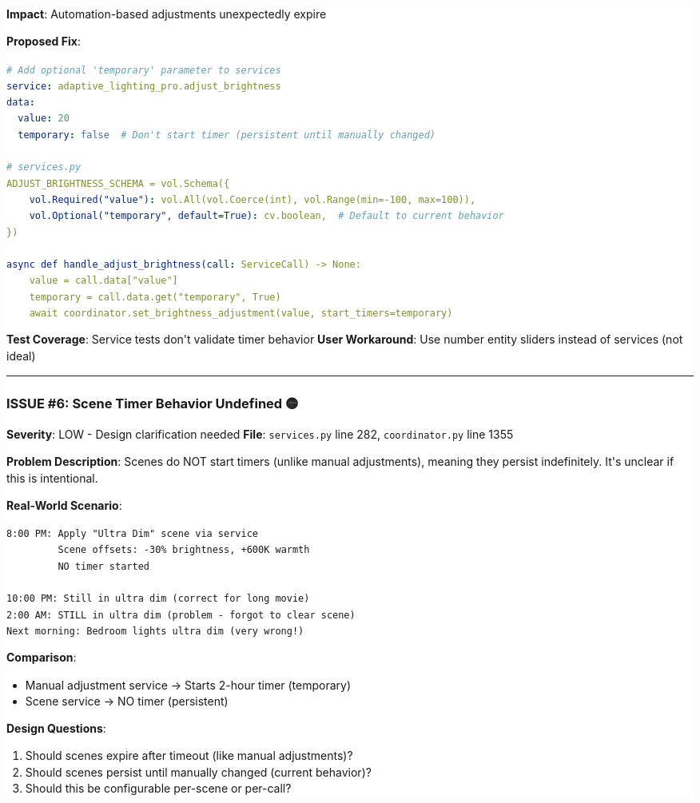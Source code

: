 **Impact**: Automation-based adjustments unexpectedly expire

**Proposed Fix**:
```yaml
# Add optional 'temporary' parameter to services
service: adaptive_lighting_pro.adjust_brightness
data:
  value: 20
  temporary: false  # Don't start timer (persistent until manually changed)

# services.py
ADJUST_BRIGHTNESS_SCHEMA = vol.Schema({
    vol.Required("value"): vol.All(vol.Coerce(int), vol.Range(min=-100, max=100)),
    vol.Optional("temporary", default=True): cv.boolean,  # Default to current behavior
})

async def handle_adjust_brightness(call: ServiceCall) -> None:
    value = call.data["value"]
    temporary = call.data.get("temporary", True)
    await coordinator.set_brightness_adjustment(value, start_timers=temporary)
```

**Test Coverage**: Service tests don't validate timer behavior
**User Workaround**: Use number entity sliders instead of services (not ideal)

---

### ISSUE #6: Scene Timer Behavior Undefined 🟡

**Severity**: LOW - Design clarification needed
**File**: `services.py` line 282, `coordinator.py` line 1355

**Problem Description**:
Scenes do NOT start timers (unlike manual adjustments), meaning they persist indefinitely. It's unclear if this is intentional.

**Real-World Scenario**:
```
8:00 PM: Apply "Ultra Dim" scene via service
         Scene offsets: -30% brightness, +600K warmth
         NO timer started

10:00 PM: Still in ultra dim (correct for long movie)
2:00 AM: STILL in ultra dim (problem - forgot to clear scene)
Next morning: Bedroom lights ultra dim (very wrong!)
```

**Comparison**:
- Manual adjustment service → Starts 2-hour timer (temporary)
- Scene service → NO timer (persistent)

**Design Questions**:
1. Should scenes expire after timeout (like manual adjustments)?
2. Should scenes persist until manually changed (current behavior)?
3. Should this be configurable per-scene or per-call?
